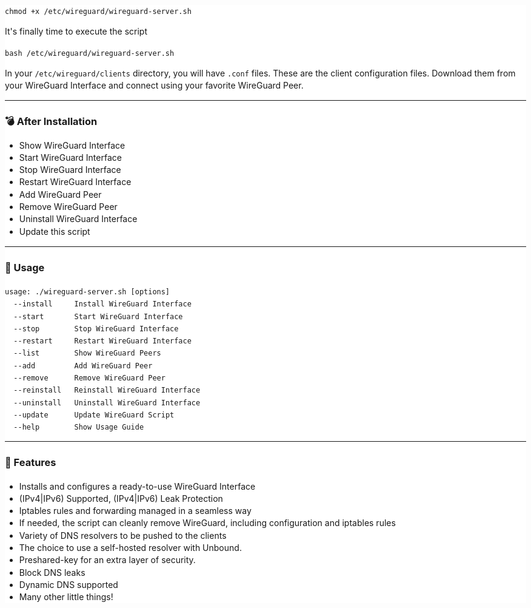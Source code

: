 ```
chmod +x /etc/wireguard/wireguard-server.sh
```

It's finally time to execute the script

```
bash /etc/wireguard/wireguard-server.sh
```

In your `/etc/wireguard/clients` directory, you will have `.conf` files. These are the client configuration files. Download them from your WireGuard Interface and connect using your favorite WireGuard Peer.

------

### 💣 After Installation

- Show WireGuard Interface
- Start WireGuard Interface
- Stop WireGuard Interface
- Restart WireGuard Interface
- Add WireGuard Peer
- Remove WireGuard Peer
- Uninstall WireGuard Interface
- Update this script

------

### 🔑 Usage

```
usage: ./wireguard-server.sh [options]
  --install     Install WireGuard Interface
  --start       Start WireGuard Interface
  --stop        Stop WireGuard Interface
  --restart     Restart WireGuard Interface
  --list        Show WireGuard Peers
  --add         Add WireGuard Peer
  --remove      Remove WireGuard Peer
  --reinstall   Reinstall WireGuard Interface
  --uninstall   Uninstall WireGuard Interface
  --update      Update WireGuard Script
  --help        Show Usage Guide
```

------

### 🥰 Features

- Installs and configures a ready-to-use WireGuard Interface
- (IPv4|IPv6) Supported, (IPv4|IPv6) Leak Protection
- Iptables rules and forwarding managed in a seamless way
- If needed, the script can cleanly remove WireGuard, including configuration and iptables rules
- Variety of DNS resolvers to be pushed to the clients
- The choice to use a self-hosted resolver with Unbound.
- Preshared-key for an extra layer of security.
- Block DNS leaks
- Dynamic DNS supported
- Many other little things!
